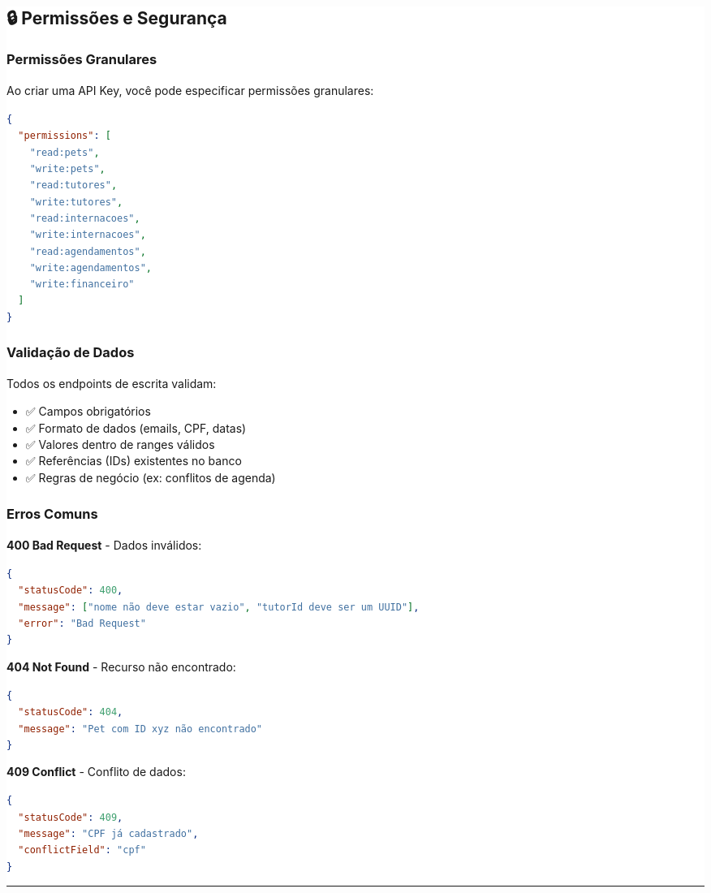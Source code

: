 
## 🔒 Permissões e Segurança

### Permissões Granulares

Ao criar uma API Key, você pode especificar permissões granulares:

```json
{
  "permissions": [
    "read:pets",
    "write:pets",
    "read:tutores",
    "write:tutores",
    "read:internacoes",
    "write:internacoes",
    "read:agendamentos",
    "write:agendamentos",
    "write:financeiro"
  ]
}
```

### Validação de Dados

Todos os endpoints de escrita validam:
- ✅ Campos obrigatórios
- ✅ Formato de dados (emails, CPF, datas)
- ✅ Valores dentro de ranges válidos
- ✅ Referências (IDs) existentes no banco
- ✅ Regras de negócio (ex: conflitos de agenda)

### Erros Comuns

**400 Bad Request** - Dados inválidos:
```json
{
  "statusCode": 400,
  "message": ["nome não deve estar vazio", "tutorId deve ser um UUID"],
  "error": "Bad Request"
}
```

**404 Not Found** - Recurso não encontrado:
```json
{
  "statusCode": 404,
  "message": "Pet com ID xyz não encontrado"
}
```

**409 Conflict** - Conflito de dados:
```json
{
  "statusCode": 409,
  "message": "CPF já cadastrado",
  "conflictField": "cpf"
}
```

---